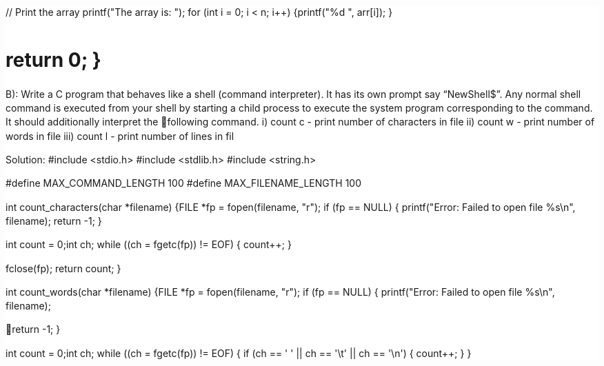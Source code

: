 // Print the array
printf("The array is: ");
for (int i = 0; i < n; i++)
{printf("%d ", arr[i]);
}

return 0;
}
==================================================================================================

B): Write a C program that behaves like a shell (command interpreter). It has its own prompt say
“NewShell$”. Any normal shell command is executed from your shell by starting a child process to
execute the system program corresponding to the command. It should additionally interpret the
following command. i) count c - print number of characters in file ii) count w - print number of words
in file iii) count l - print number of lines in fil

Solution:
#include <stdio.h>
#include <stdlib.h>
#include <string.h>

#define MAX_COMMAND_LENGTH 100
#define MAX_FILENAME_LENGTH 100

int count_characters(char *filename)
{FILE *fp = fopen(filename, "r");
if (fp == NULL) {
printf("Error: Failed to open file %s\n", filename);
return -1;
}

int count =
0;int ch;
while ((ch = fgetc(fp)) != EOF) {
count++;
}

fclose(fp);
return
count;
}

int count_words(char *filename)
{FILE *fp = fopen(filename,
"r"); if (fp == NULL) {
printf("Error: Failed to open file %s\n", filename);

return -1;
}

int count =
0;int ch;
while ((ch = fgetc(fp)) != EOF) {
if (ch == ' ' || ch == '\t' || ch == '\n') {
count++;
}
}
